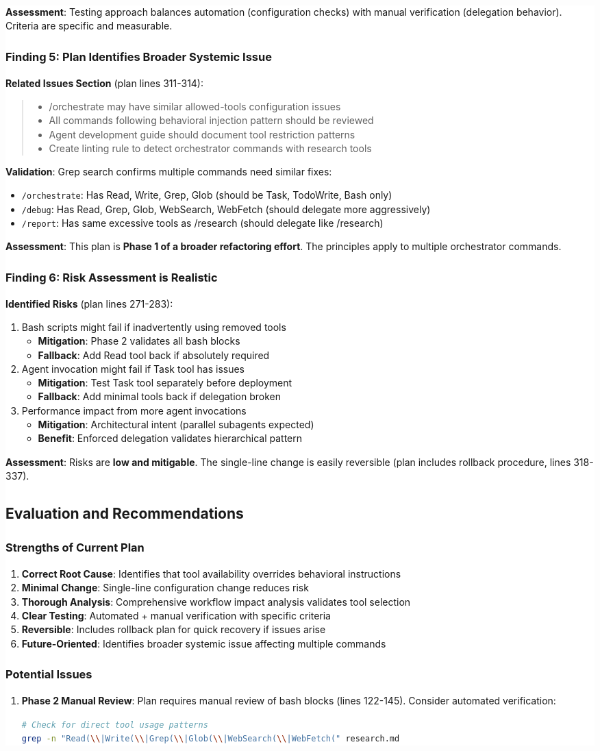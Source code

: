 **Assessment**: Testing approach balances automation (configuration checks) with manual verification (delegation behavior). Criteria are specific and measurable.

### Finding 5: Plan Identifies Broader Systemic Issue

**Related Issues Section** (plan lines 311-314):
> - /orchestrate may have similar allowed-tools configuration issues
> - All commands following behavioral injection pattern should be reviewed
> - Agent development guide should document tool restriction patterns
> - Create linting rule to detect orchestrator commands with research tools

**Validation**: Grep search confirms multiple commands need similar fixes:
- `/orchestrate`: Has Read, Write, Grep, Glob (should be Task, TodoWrite, Bash only)
- `/debug`: Has Read, Grep, Glob, WebSearch, WebFetch (should delegate more aggressively)
- `/report`: Has same excessive tools as /research (should delegate like /research)

**Assessment**: This plan is **Phase 1 of a broader refactoring effort**. The principles apply to multiple orchestrator commands.

### Finding 6: Risk Assessment is Realistic

**Identified Risks** (plan lines 271-283):
1. Bash scripts might fail if inadvertently using removed tools
   - **Mitigation**: Phase 2 validates all bash blocks
   - **Fallback**: Add Read tool back if absolutely required
2. Agent invocation might fail if Task tool has issues
   - **Mitigation**: Test Task tool separately before deployment
   - **Fallback**: Add minimal tools back if delegation broken
3. Performance impact from more agent invocations
   - **Mitigation**: Architectural intent (parallel subagents expected)
   - **Benefit**: Enforced delegation validates hierarchical pattern

**Assessment**: Risks are **low and mitigable**. The single-line change is easily reversible (plan includes rollback procedure, lines 318-337).

## Evaluation and Recommendations

### Strengths of Current Plan

1. **Correct Root Cause**: Identifies that tool availability overrides behavioral instructions
2. **Minimal Change**: Single-line configuration change reduces risk
3. **Thorough Analysis**: Comprehensive workflow impact analysis validates tool selection
4. **Clear Testing**: Automated + manual verification with specific criteria
5. **Reversible**: Includes rollback plan for quick recovery if issues arise
6. **Future-Oriented**: Identifies broader systemic issue affecting multiple commands

### Potential Issues

1. **Phase 2 Manual Review**: Plan requires manual review of bash blocks (lines 122-145). Consider automated verification:
   ```bash
   # Check for direct tool usage patterns
   grep -n "Read(\\|Write(\\|Grep(\\|Glob(\\|WebSearch(\\|WebFetch(" research.md
   ```

